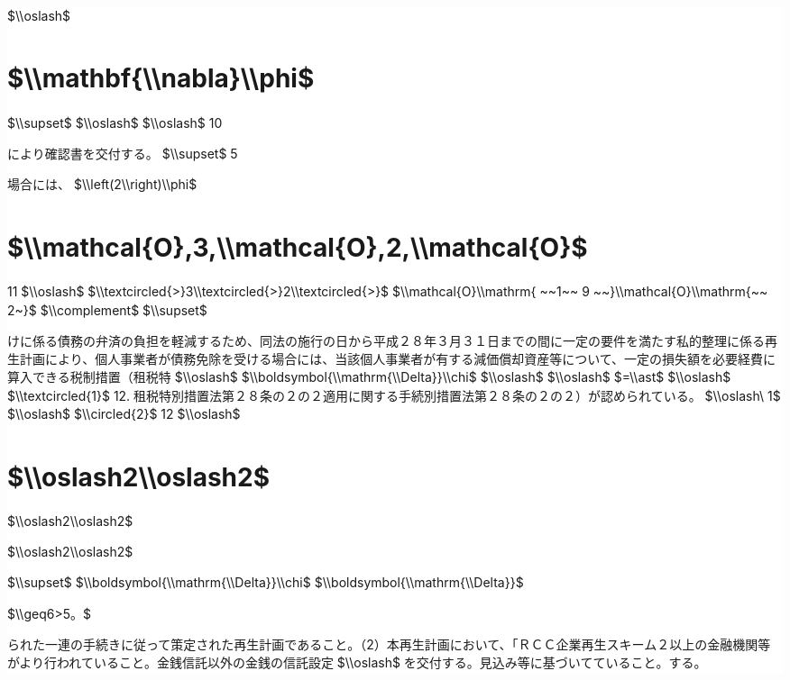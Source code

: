 $\\oslash$

# $\\mathbf{\\nabla}\\phi$

$\\supset$ $\\oslash$ $\\oslash$ $10~%$

により確認書を交付する。 $\\supset$ $5~%=$

場合には、 $\\left(2\\right)\\phi$

# $\\mathcal{O},3,\\mathcal{O},2,\\mathcal{O}$

11 $\\oslash$ $\\textcircled{>}3\\textcircled{>}2\\textcircled{>}$ $\\mathcal{O}\\mathrm{ ~~1~~ 9 ~~}\\mathcal{O}\\mathrm{~~ 2~}$ $\\complement$ $\\supset$

けに係る債務の弁済の負担を軽減するため、同法の施行の日から平成２８年３月３１日までの間に一定の要件を満たす私的整理に係る再生計画により、個人事業者が債務免除を受ける場合には、当該個人事業者が有する減価償却資産等について、一定の損失額を必要経費に算入できる税制措置（租税特 $\\oslash$ $\\boldsymbol{\\mathrm{\\Delta}}\\chi$ $\\oslash$ $\\oslash$ $=\\ast$ $\\oslash$ $\\textcircled{1}$ 12. 租税特別措置法第２８条の２の２適用に関する手続別措置法第２８条の２の２）が認められている。 $\\oslash\ 1$ $\\oslash$ $\\circled{2}$ 12 $\\oslash$

# $\\oslash2\\oslash2$

$\\oslash2\\oslash2$

$\\oslash2\\oslash2$

$\\supset$ $\\boldsymbol{\\mathrm{\\Delta}}\\chi$ $\\boldsymbol{\\mathrm{\\Delta}}$

$\\geq6>5。$

られた一連の手続きに従って策定された再生計画であること。（2）本再生計画において、「ＲＣＣ企業再生スキーム２以上の金融機関等がより行われていること。金銭信託以外の金銭の信託設定 $\\oslash$ を交付する。見込み等に基づいてていること。する。